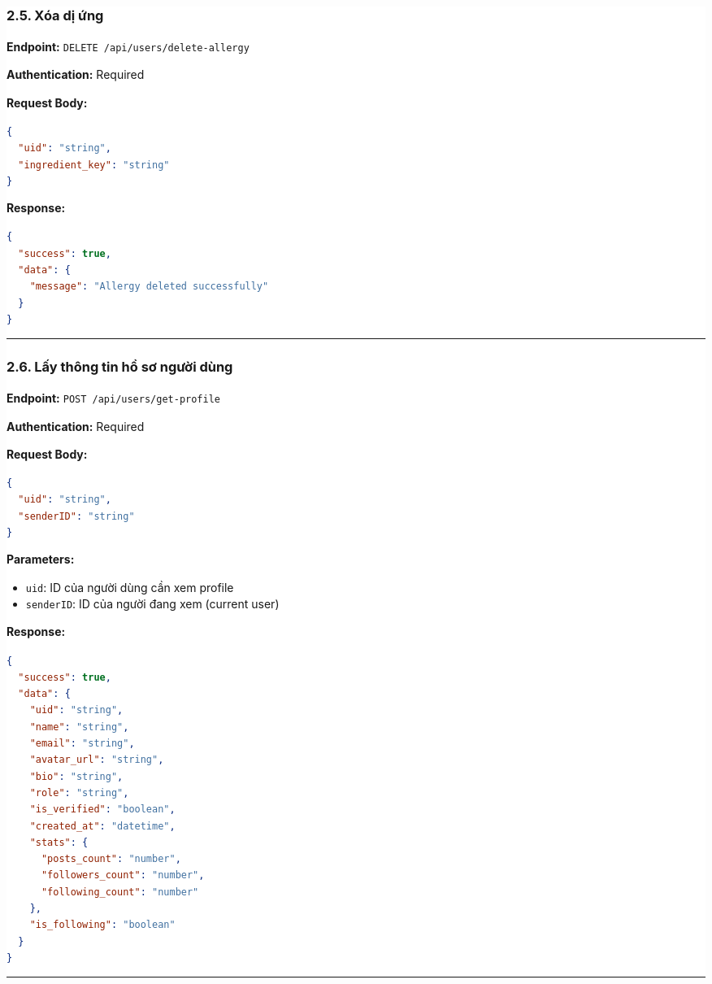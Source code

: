 ### 2.5. Xóa dị ứng
**Endpoint:** `DELETE /api/users/delete-allergy`

**Authentication:** Required

**Request Body:**
```json
{
  "uid": "string",
  "ingredient_key": "string"
}
```

**Response:**
```json
{
  "success": true,
  "data": {
    "message": "Allergy deleted successfully"
  }
}
```

---

### 2.6. Lấy thông tin hồ sơ người dùng
**Endpoint:** `POST /api/users/get-profile`

**Authentication:** Required

**Request Body:**
```json
{
  "uid": "string",
  "senderID": "string"
}
```

**Parameters:**
- `uid`: ID của người dùng cần xem profile
- `senderID`: ID của người đang xem (current user)

**Response:**
```json
{
  "success": true,
  "data": {
    "uid": "string",
    "name": "string",
    "email": "string",
    "avatar_url": "string",
    "bio": "string",
    "role": "string",
    "is_verified": "boolean",
    "created_at": "datetime",
    "stats": {
      "posts_count": "number",
      "followers_count": "number",
      "following_count": "number"
    },
    "is_following": "boolean"
  }
}
```

---